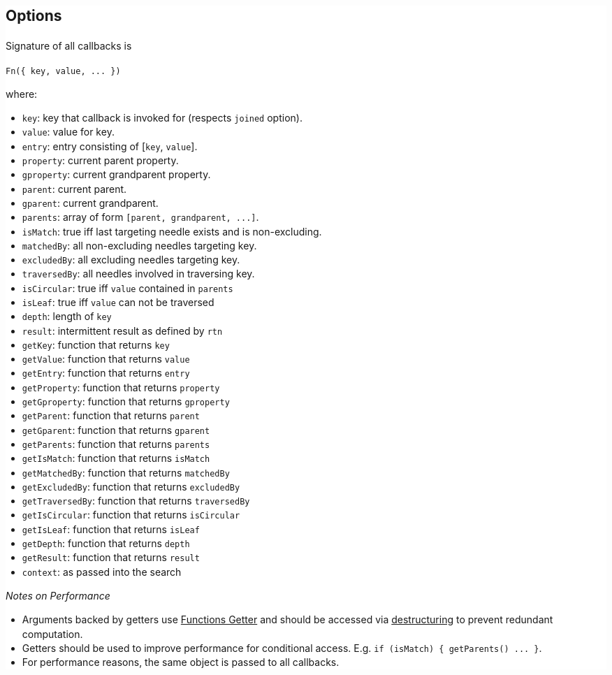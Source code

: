 ## Options

<a id="callbacks"></a>
Signature of all callbacks is

    Fn({ key, value, ... })

where:

- `key`: key that callback is invoked for (respects `joined` option).
- `value`: value for key.
- `entry`: entry consisting of [`key`, `value`].
- `property`: current parent property.
- `gproperty`: current grandparent property.
- `parent`: current parent.
- `gparent`: current grandparent.
- `parents`: array of form `[parent, grandparent, ...]`.
- `isMatch`: true iff last targeting needle exists and is non-excluding.
- `matchedBy`: all non-excluding needles targeting key.
- `excludedBy`: all excluding needles targeting key.
- `traversedBy`: all needles involved in traversing key.
- `isCircular`: true iff `value` contained in `parents`
- `isLeaf`: true iff `value` can not be traversed
- `depth`: length of `key`
- `result`: intermittent result as defined by `rtn`
- `getKey`: function that returns `key`
- `getValue`: function that returns `value`
- `getEntry`: function that returns `entry`
- `getProperty`: function that returns `property`
- `getGproperty`: function that returns `gproperty`
- `getParent`: function that returns `parent`
- `getGparent`: function that returns `gparent`
- `getParents`: function that returns `parents`
- `getIsMatch`: function that returns `isMatch`
- `getMatchedBy`: function that returns `matchedBy`
- `getExcludedBy`: function that returns `excludedBy`
- `getTraversedBy`: function that returns `traversedBy`
- `getIsCircular`: function that returns `isCircular`
- `getIsLeaf`: function that returns `isLeaf`
- `getDepth`: function that returns `depth`
- `getResult`: function that returns `result`
- `context`: as passed into the search

_Notes on Performance_
- Arguments backed by getters use [Functions Getter](https://developer.mozilla.org/en-US/docs/Web/JavaScript/Reference/Functions/get)
and should be accessed via [destructuring](https://developer.mozilla.org/en-US/docs/Web/JavaScript/Reference/Operators/Destructuring_assignment#Unpacking_fields_from_objects_passed_as_function_parameter) to prevent redundant computation.
- Getters should be used to improve performance for conditional access. E.g. `if (isMatch) { getParents() ... }`.
- For performance reasons, the same object is passed to all callbacks.
